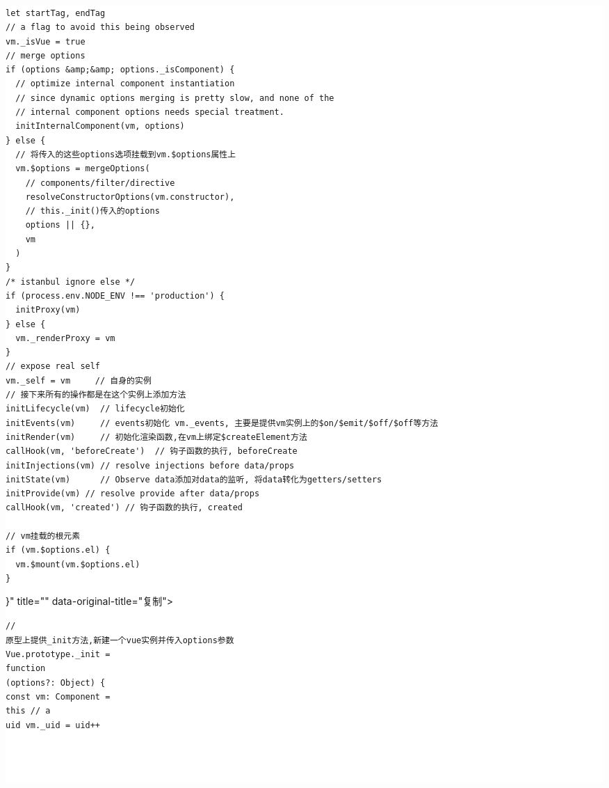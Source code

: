     let startTag, endTag
    // a flag to avoid this being observed
    vm._isVue = true
    // merge options
    if (options &amp;&amp; options._isComponent) {
      // optimize internal component instantiation
      // since dynamic options merging is pretty slow, and none of the
      // internal component options needs special treatment.
      initInternalComponent(vm, options)
    } else {
      // 将传入的这些options选项挂载到vm.$options属性上
      vm.$options = mergeOptions(
        // components/filter/directive
        resolveConstructorOptions(vm.constructor),
        // this._init()传入的options
        options || {},
        vm
      )
    }
    /* istanbul ignore else */
    if (process.env.NODE_ENV !== 'production') {
      initProxy(vm)
    } else {
      vm._renderProxy = vm
    }
    // expose real self
    vm._self = vm     // 自身的实例
    // 接下来所有的操作都是在这个实例上添加方法
    initLifecycle(vm)  // lifecycle初始化
    initEvents(vm)     // events初始化 vm._events, 主要是提供vm实例上的$on/$emit/$off/$off等方法
    initRender(vm)     // 初始化渲染函数,在vm上绑定$createElement方法
    callHook(vm, 'beforeCreate')  // 钩子函数的执行, beforeCreate
    initInjections(vm) // resolve injections before data/props
    initState(vm)      // Observe data添加对data的监听, 将data转化为getters/setters
    initProvide(vm) // resolve provide after data/props
    callHook(vm, 'created') // 钩子函数的执行, created

    // vm挂载的根元素
    if (vm.$options.el) {
      vm.$mount(vm.$options.el)
    }
  }" title="" data-original-title="复制"></span>
      <span type="button" class="saveToNote code-tool" data-toggle="tooltip" data-placement="top" title="" data-original-title="放进笔记"></span>
      </div>
      </div><pre class="javascript hljs"><code class="javascript"><span class="hljs-comment">// 原型上提供_init方法,新建一个vue实例并传入options参数</span>
  Vue.prototype._init = <span class="hljs-function"><span class="hljs-keyword">function</span> (<span class="hljs-params">options?: Object</span>) </span>{
    <span class="hljs-keyword">const</span> vm: Component = <span class="hljs-keyword">this</span>
    <span class="hljs-comment">// a uid</span>
    vm._uid = uid++
